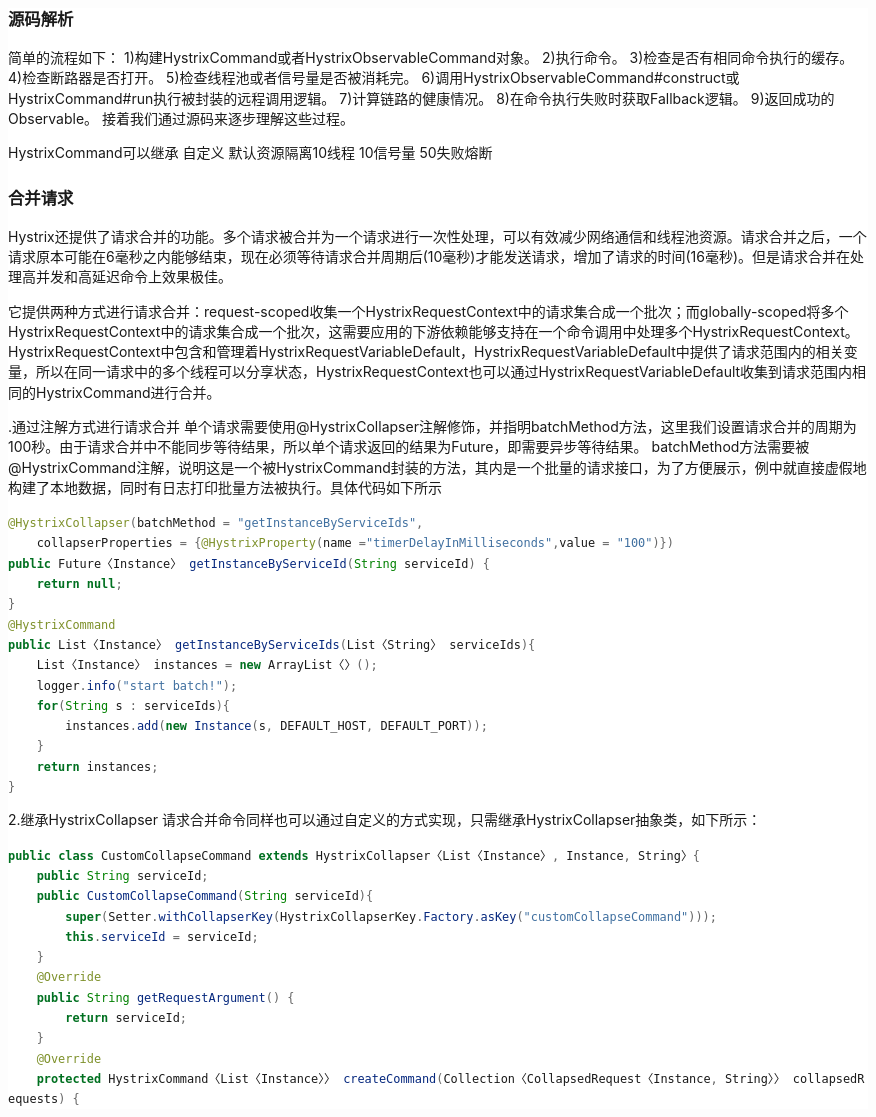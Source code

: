 ### 源码解析

简单的流程如下：
1)构建HystrixCommand或者HystrixObservableCommand对象。
2)执行命令。
3)检查是否有相同命令执行的缓存。
4)检查断路器是否打开。
5)检查线程池或者信号量是否被消耗完。
6)调用HystrixObservableCommand#construct或HystrixCommand#run执行被封装的远程调用逻辑。
7)计算链路的健康情况。
8)在命令执行失败时获取Fallback逻辑。
9)返回成功的Observable。
接着我们通过源码来逐步理解这些过程。

HystrixCommand可以继承 自定义 默认资源隔离10线程 10信号量 50失败熔断

### 合并请求

Hystrix还提供了请求合并的功能。多个请求被合并为一个请求进行一次性处理，可以有效减少网络通信和线程池资源。请求合并之后，一个请求原本可能在6毫秒之内能够结束，现在必须等待请求合并周期后(10毫秒)才能发送请求，增加了请求的时间(16毫秒)。但是请求合并在处理高并发和高延迟命令上效果极佳。

它提供两种方式进行请求合并：request-scoped收集一个HystrixRequestContext中的请求集合成一个批次；而globally-scoped将多个HystrixRequestContext中的请求集合成一个批次，这需要应用的下游依赖能够支持在一个命令调用中处理多个HystrixRequestContext。
HystrixRequestContext中包含和管理着HystrixRequestVariableDefault，HystrixRequestVariableDefault中提供了请求范围内的相关变量，所以在同一请求中的多个线程可以分享状态，HystrixRequestContext也可以通过HystrixRequestVariableDefault收集到请求范围内相同的HystrixCommand进行合并。

.通过注解方式进行请求合并
单个请求需要使用@HystrixCollapser注解修饰，并指明batchMethod方法，这里我们设置请求合并的周期为100秒。由于请求合并中不能同步等待结果，所以单个请求返回的结果为Future，即需要异步等待结果。
batchMethod方法需要被@HystrixCommand注解，说明这是一个被HystrixCommand封装的方法，其内是一个批量的请求接口，为了方便展示，例中就直接虚假地构建了本地数据，同时有日志打印批量方法被执行。具体代码如下所示

```java
@HystrixCollapser(batchMethod = "getInstanceByServiceIds",
    collapserProperties = {@HystrixProperty(name ="timerDelayInMilliseconds",value = "100")})
public Future〈Instance〉 getInstanceByServiceId(String serviceId) {
    return null;
}
@HystrixCommand
public List〈Instance〉 getInstanceByServiceIds(List〈String〉 serviceIds){
    List〈Instance〉 instances = new ArrayList〈〉();
    logger.info("start batch!");
    for(String s : serviceIds){
        instances.add(new Instance(s, DEFAULT_HOST, DEFAULT_PORT));
    }
    return instances;
}
```

2.继承HystrixCollapser
请求合并命令同样也可以通过自定义的方式实现，只需继承HystrixCollapser抽象类，如下所示：

```java
public class CustomCollapseCommand extends HystrixCollapser〈List〈Instance〉, Instance, String〉{
    public String serviceId;
    public CustomCollapseCommand(String serviceId){
        super(Setter.withCollapserKey(HystrixCollapserKey.Factory.asKey("customCollapseCommand")));
        this.serviceId = serviceId;
    }
    @Override
    public String getRequestArgument() {
        return serviceId;
    }
    @Override
    protected HystrixCommand〈List〈Instance〉〉 createCommand(Collection〈CollapsedRequest〈Instance, String〉〉 collapsedRequests) {
```